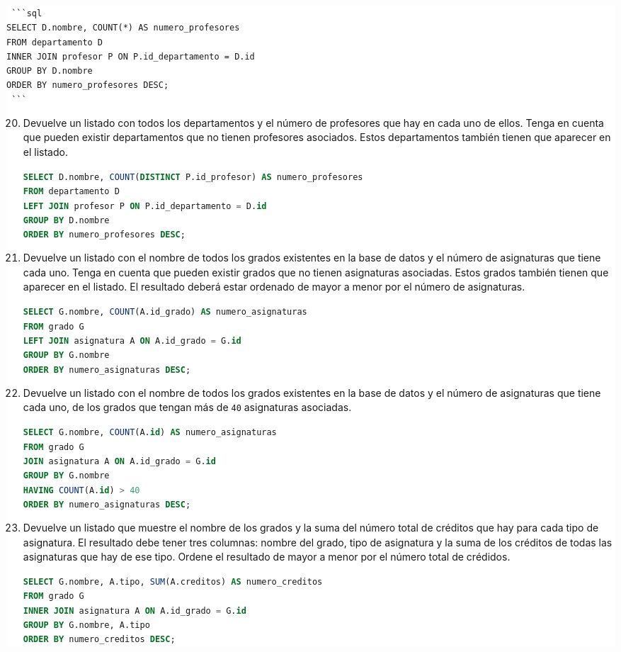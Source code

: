      ```sql
    SELECT D.nombre, COUNT(*) AS numero_profesores
    FROM departamento D
    INNER JOIN profesor P ON P.id_departamento = D.id
    GROUP BY D.nombre
    ORDER BY numero_profesores DESC;
     ```

20. Devuelve un listado con todos los departamentos y el número de profesores que hay en cada uno de ellos. Tenga en cuenta que pueden existir departamentos que no tienen profesores asociados. Estos departamentos también tienen que aparecer en el listado.

     ```sql
    SELECT D.nombre, COUNT(DISTINCT P.id_profesor) AS numero_profesores
    FROM departamento D
    LEFT JOIN profesor P ON P.id_departamento = D.id
    GROUP BY D.nombre
    ORDER BY numero_profesores DESC;
     ```

21. Devuelve un listado con el nombre de todos los grados existentes en la base de datos y el número de asignaturas que tiene cada uno. Tenga en cuenta que pueden existir grados que no tienen asignaturas asociadas. Estos grados también tienen que aparecer en el listado. El resultado deberá estar ordenado de mayor a menor por el número de asignaturas.

     ```sql
    SELECT G.nombre, COUNT(A.id_grado) AS numero_asignaturas
    FROM grado G
    LEFT JOIN asignatura A ON A.id_grado = G.id
    GROUP BY G.nombre
    ORDER BY numero_asignaturas DESC;
     ```

22. Devuelve un listado con el nombre de todos los grados existentes en la base de datos y el número de asignaturas que tiene cada uno, de los grados que tengan más de `40` asignaturas asociadas.

     ```sql
    SELECT G.nombre, COUNT(A.id) AS numero_asignaturas
    FROM grado G
    JOIN asignatura A ON A.id_grado = G.id
    GROUP BY G.nombre
    HAVING COUNT(A.id) > 40
    ORDER BY numero_asignaturas DESC; 
     ```

23. Devuelve un listado que muestre el nombre de los grados y la suma del número total de créditos que hay para cada tipo de asignatura. El resultado debe tener tres columnas: nombre del grado, tipo de asignatura y la suma de los créditos de todas las asignaturas que hay de ese tipo. Ordene el resultado de mayor a menor por el número total de crédidos.

     ```sql
    SELECT G.nombre, A.tipo, SUM(A.creditos) AS numero_creditos
    FROM grado G
    INNER JOIN asignatura A ON A.id_grado = G.id
    GROUP BY G.nombre, A.tipo
    ORDER BY numero_creditos DESC;
     ```
